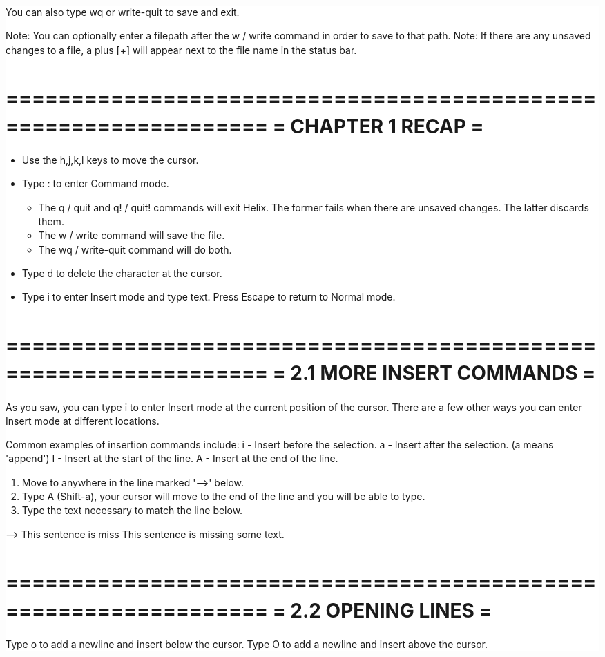  You can also type wq or write-quit to save and exit.

 Note: You can optionally enter a filepath after the w / write
       command in order to save to that path.
 Note: If there are any unsaved changes to a file, a plus [+]
       will appear next to the file name in the status bar.



=================================================================
=                        CHAPTER 1 RECAP                        =
=================================================================

 * Use the h,j,k,l keys to move the cursor.

 * Type : to enter Command mode.
   * The q / quit and q! / quit! commands will exit Helix. The
     former fails when there are unsaved changes. The latter
     discards them.
   * The w / write command will save the file.
   * The wq / write-quit command will do both.

 * Type d to delete the character at the cursor.

 * Type i to enter Insert mode and type text. Press Escape to
   return to Normal mode.





=================================================================
=                   2.1 MORE INSERT COMMANDS                    =
=================================================================

 As you saw, you can type i to enter Insert mode at the current
 position of the cursor. There are a few other ways you can
 enter Insert mode at different locations.

 Common examples of insertion commands include:
   i - Insert before the selection.
   a - Insert after the selection. (a means 'append')
   I - Insert at the start of the line.
   A - Insert at the end of the line.

 1. Move to anywhere in the line marked '-->' below.
 2. Type A (Shift-a), your cursor will move to the end of
    the line and you will be able to type.
 3. Type the text necessary to match the line below.

 --> This sentence is miss
     This sentence is missing some text.

=================================================================
=                      2.2 OPENING LINES                        =
=================================================================

 Type o to add a newline and insert below the cursor.
 Type O to add a newline and insert above the cursor.
